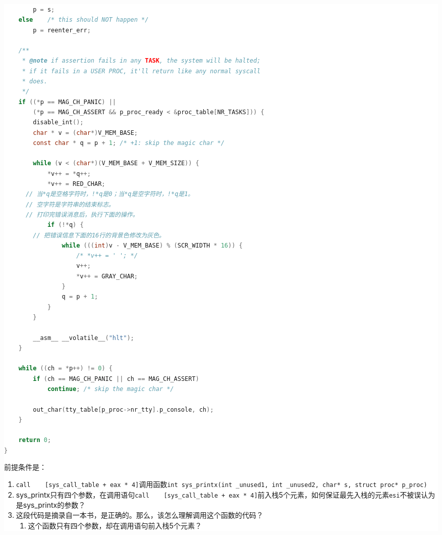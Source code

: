 ```c
		p = s;
	else	/* this should NOT happen */
		p = reenter_err;

	/**
	 * @note if assertion fails in any TASK, the system will be halted;
	 * if it fails in a USER PROC, it'll return like any normal syscall
	 * does.
	 */
	if ((*p == MAG_CH_PANIC) ||
	    (*p == MAG_CH_ASSERT && p_proc_ready < &proc_table[NR_TASKS])) {
		disable_int();
		char * v = (char*)V_MEM_BASE;
		const char * q = p + 1; /* +1: skip the magic char */

		while (v < (char*)(V_MEM_BASE + V_MEM_SIZE)) {
			*v++ = *q++;
			*v++ = RED_CHAR;
      // 当*q是空格字符时，!*q是0；当*q是空字符时，!*q是1。
      // 空字符是字符串的结束标志。
      // 打印完错误消息后，执行下面的操作。
			if (!*q) {
        // 把错误信息下面的16行的背景色修改为灰色。
				while (((int)v - V_MEM_BASE) % (SCR_WIDTH * 16)) {
					/* *v++ = ' '; */
					v++;
					*v++ = GRAY_CHAR;
				}
				q = p + 1;
			}
		}

		__asm__ __volatile__("hlt");
	}

	while ((ch = *p++) != 0) {
		if (ch == MAG_CH_PANIC || ch == MAG_CH_ASSERT)
			continue; /* skip the magic char */

		out_char(tty_table[p_proc->nr_tty].p_console, ch);
	}

	return 0;
}
```

前提条件是：

1. `call    [sys_call_table + eax * 4]`调用函数`int sys_printx(int _unused1, int _unused2, char* s, struct proc* p_proc)`
2. sys_printx只有四个参数，在调用语句`call    [sys_call_table + eax * 4]`前入栈5个元素，如何保证最先入栈的元素`esi`不被误认为是sys_printx的参数？
3. 这段代码是摘录自一本书，是正确的。那么，该怎么理解调用这个函数的代码？
   1. 这个函数只有四个参数，却在调用语句前入栈5个元素？
